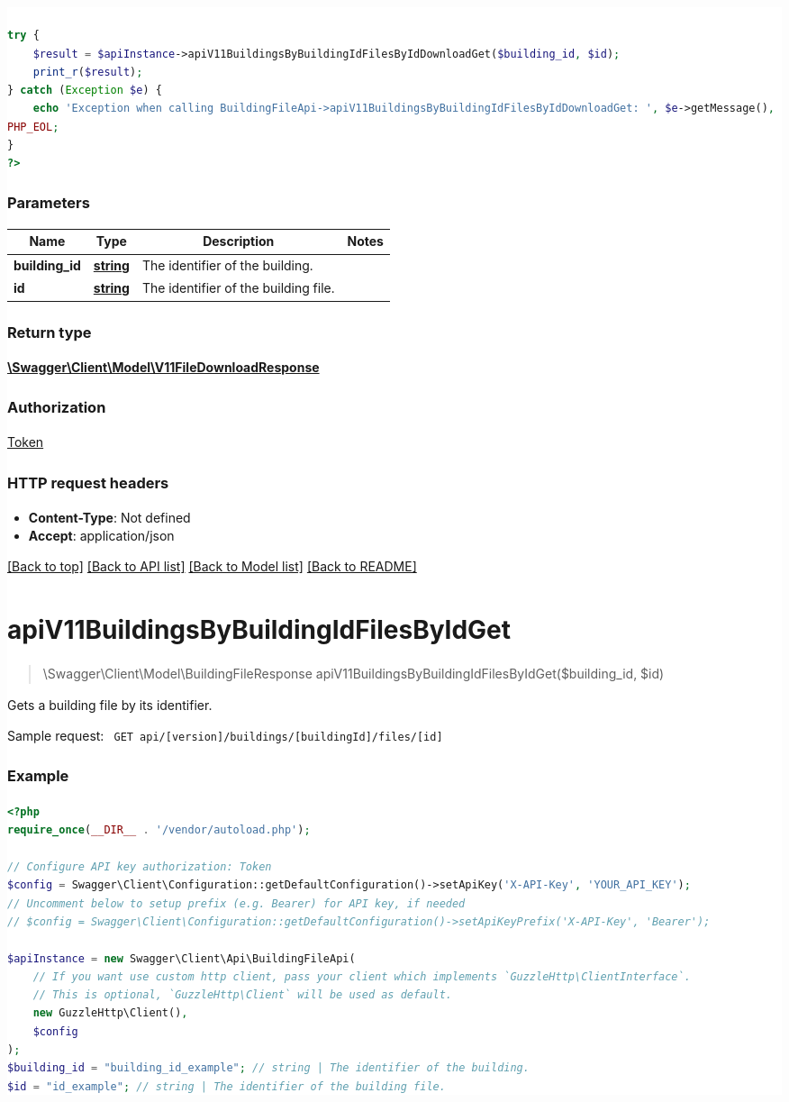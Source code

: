 ```php

try {
    $result = $apiInstance->apiV11BuildingsByBuildingIdFilesByIdDownloadGet($building_id, $id);
    print_r($result);
} catch (Exception $e) {
    echo 'Exception when calling BuildingFileApi->apiV11BuildingsByBuildingIdFilesByIdDownloadGet: ', $e->getMessage(), PHP_EOL;
}
?>
```

### Parameters

Name | Type | Description  | Notes
------------- | ------------- | ------------- | -------------
 **building_id** | [**string**](../Model/.md)| The identifier of the building. |
 **id** | [**string**](../Model/.md)| The identifier of the building file. |

### Return type

[**\Swagger\Client\Model\V11FileDownloadResponse**](../Model/V11FileDownloadResponse.md)

### Authorization

[Token](../../README.md#Token)

### HTTP request headers

 - **Content-Type**: Not defined
 - **Accept**: application/json

[[Back to top]](#) [[Back to API list]](../../README.md#documentation-for-api-endpoints) [[Back to Model list]](../../README.md#documentation-for-models) [[Back to README]](../../README.md)

# **apiV11BuildingsByBuildingIdFilesByIdGet**
> \Swagger\Client\Model\BuildingFileResponse apiV11BuildingsByBuildingIdFilesByIdGet($building_id, $id)

Gets a building file by its identifier.

Sample request:  ```  GET api/[version]/buildings/[buildingId]/files/[id]  ```

### Example
```php
<?php
require_once(__DIR__ . '/vendor/autoload.php');

// Configure API key authorization: Token
$config = Swagger\Client\Configuration::getDefaultConfiguration()->setApiKey('X-API-Key', 'YOUR_API_KEY');
// Uncomment below to setup prefix (e.g. Bearer) for API key, if needed
// $config = Swagger\Client\Configuration::getDefaultConfiguration()->setApiKeyPrefix('X-API-Key', 'Bearer');

$apiInstance = new Swagger\Client\Api\BuildingFileApi(
    // If you want use custom http client, pass your client which implements `GuzzleHttp\ClientInterface`.
    // This is optional, `GuzzleHttp\Client` will be used as default.
    new GuzzleHttp\Client(),
    $config
);
$building_id = "building_id_example"; // string | The identifier of the building.
$id = "id_example"; // string | The identifier of the building file.

```